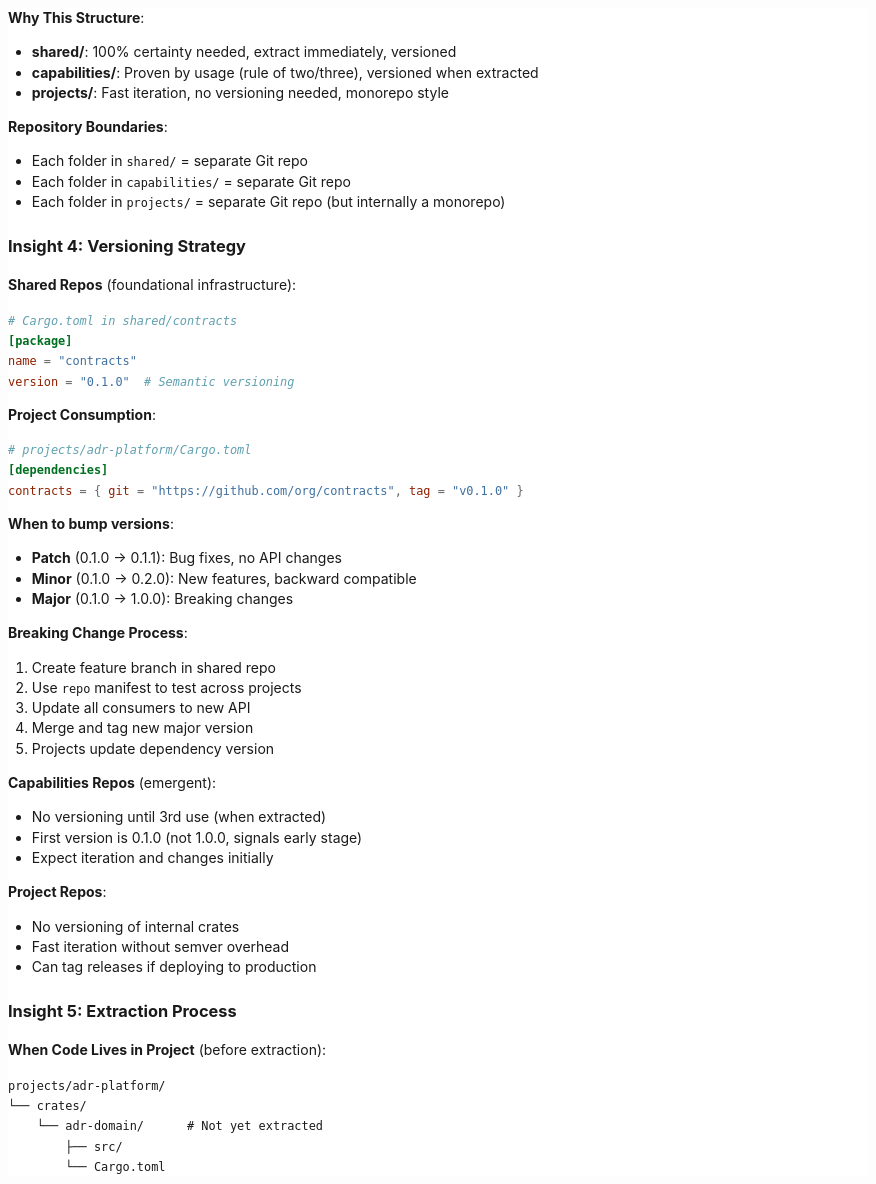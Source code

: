 **Why This Structure**:
- **shared/**: 100% certainty needed, extract immediately, versioned
- **capabilities/**: Proven by usage (rule of two/three), versioned when extracted
- **projects/**: Fast iteration, no versioning needed, monorepo style

**Repository Boundaries**:
- Each folder in `shared/` = separate Git repo
- Each folder in `capabilities/` = separate Git repo
- Each folder in `projects/` = separate Git repo (but internally a monorepo)

### Insight 4: Versioning Strategy

**Shared Repos** (foundational infrastructure):
```toml
# Cargo.toml in shared/contracts
[package]
name = "contracts"
version = "0.1.0"  # Semantic versioning
```

**Project Consumption**:
```toml
# projects/adr-platform/Cargo.toml
[dependencies]
contracts = { git = "https://github.com/org/contracts", tag = "v0.1.0" }
```

**When to bump versions**:
- **Patch** (0.1.0 → 0.1.1): Bug fixes, no API changes
- **Minor** (0.1.0 → 0.2.0): New features, backward compatible
- **Major** (0.1.0 → 1.0.0): Breaking changes

**Breaking Change Process**:
1. Create feature branch in shared repo
2. Use `repo` manifest to test across projects
3. Update all consumers to new API
4. Merge and tag new major version
5. Projects update dependency version

**Capabilities Repos** (emergent):
- No versioning until 3rd use (when extracted)
- First version is 0.1.0 (not 1.0.0, signals early stage)
- Expect iteration and changes initially

**Project Repos**:
- No versioning of internal crates
- Fast iteration without semver overhead
- Can tag releases if deploying to production

### Insight 5: Extraction Process

**When Code Lives in Project** (before extraction):
```
projects/adr-platform/
└── crates/
    └── adr-domain/      # Not yet extracted
        ├── src/
        └── Cargo.toml
```
